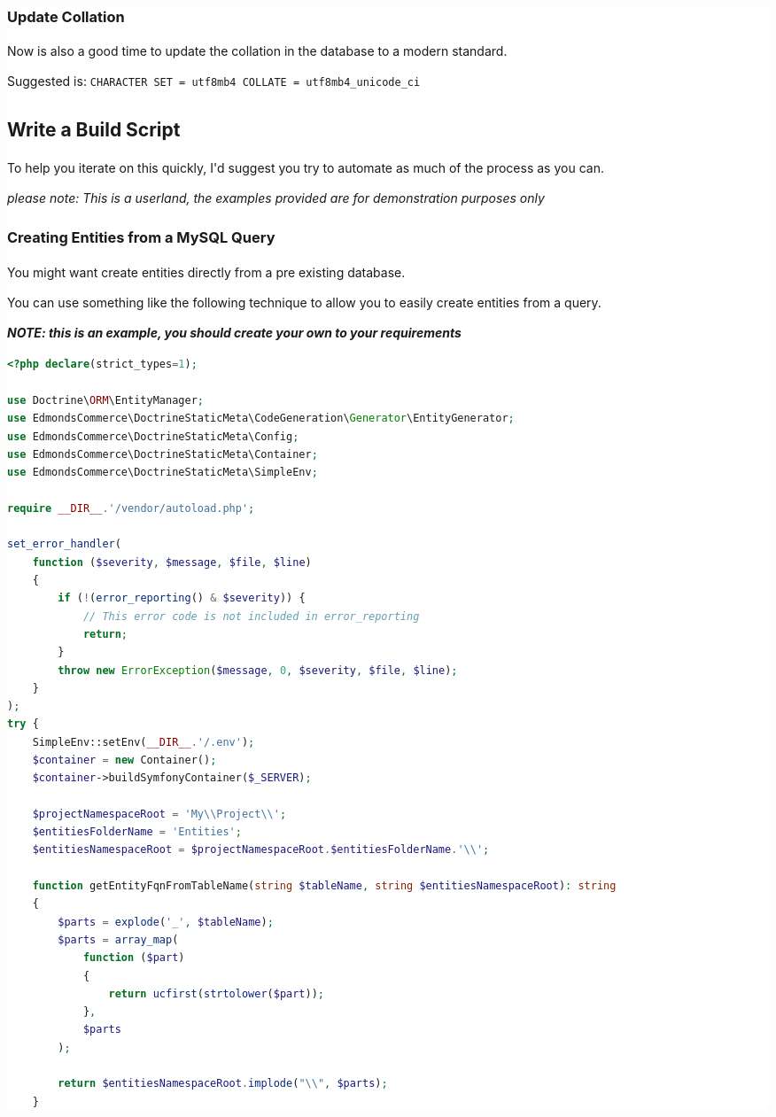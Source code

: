 ### Update Collation

Now is also a good time to update the collation in the database to a modern standard.

Suggested is: ` CHARACTER SET = utf8mb4 COLLATE = utf8mb4_unicode_ci `

## Write a Build Script

To help you iterate on this quickly, I'd suggest you try to automate as much of the process as you can.

*_please note: This is a userland, the examples provided are for demonstration purposes only_*

### Creating Entities from a MySQL Query

You might want create entities directly from a pre existing database. 

You can use something like the following technique to allow you to easily create entities from a query.

**_NOTE: this is an example, you should create your own to your requirements_**

```php
<?php declare(strict_types=1);

use Doctrine\ORM\EntityManager;
use EdmondsCommerce\DoctrineStaticMeta\CodeGeneration\Generator\EntityGenerator;
use EdmondsCommerce\DoctrineStaticMeta\Config;
use EdmondsCommerce\DoctrineStaticMeta\Container;
use EdmondsCommerce\DoctrineStaticMeta\SimpleEnv;

require __DIR__.'/vendor/autoload.php';

set_error_handler(
    function ($severity, $message, $file, $line)
    {
        if (!(error_reporting() & $severity)) {
            // This error code is not included in error_reporting
            return;
        }
        throw new ErrorException($message, 0, $severity, $file, $line);
    }
);
try {
    SimpleEnv::setEnv(__DIR__.'/.env');
    $container = new Container();
    $container->buildSymfonyContainer($_SERVER);

    $projectNamespaceRoot = 'My\\Project\\';
    $entitiesFolderName = 'Entities';
    $entitiesNamespaceRoot = $projectNamespaceRoot.$entitiesFolderName.'\\';

    function getEntityFqnFromTableName(string $tableName, string $entitiesNamespaceRoot): string
    {
        $parts = explode('_', $tableName);
        $parts = array_map(
            function ($part)
            {
                return ucfirst(strtolower($part));
            },
            $parts
        );

        return $entitiesNamespaceRoot.implode("\\", $parts);
    }

```
